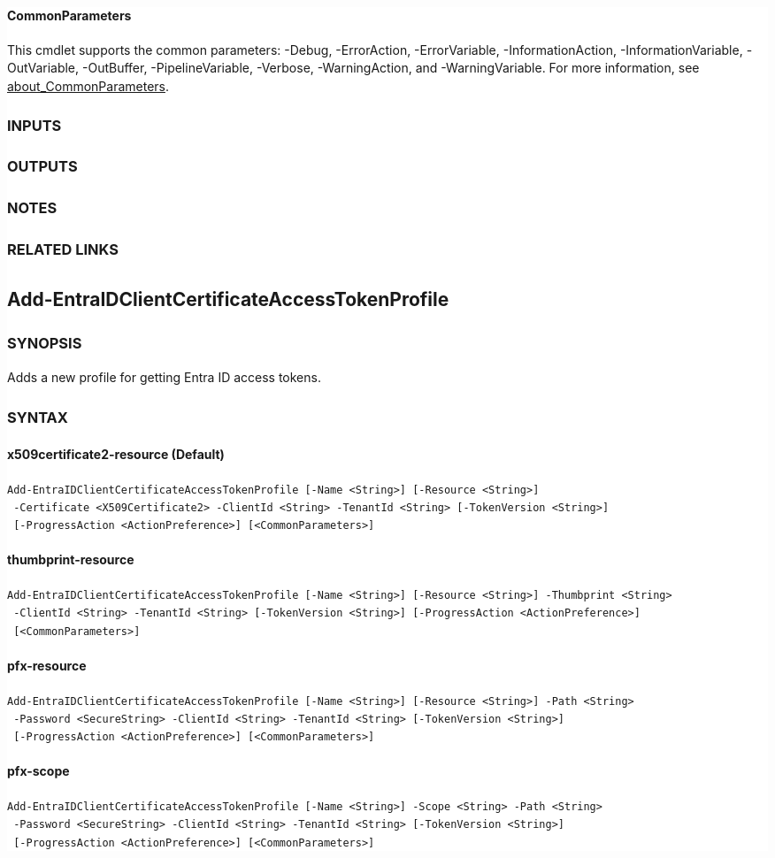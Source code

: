 #### CommonParameters
This cmdlet supports the common parameters: -Debug, -ErrorAction, -ErrorVariable, -InformationAction, -InformationVariable, -OutVariable, -OutBuffer, -PipelineVariable, -Verbose, -WarningAction, and -WarningVariable. For more information, see [about_CommonParameters](http://go.microsoft.com/fwlink/?LinkID=113216).

### INPUTS

### OUTPUTS

### NOTES

### RELATED LINKS
## Add-EntraIDClientCertificateAccessTokenProfile

### SYNOPSIS
Adds a new profile for getting Entra ID access tokens.

### SYNTAX

#### x509certificate2-resource (Default)
```
Add-EntraIDClientCertificateAccessTokenProfile [-Name <String>] [-Resource <String>]
 -Certificate <X509Certificate2> -ClientId <String> -TenantId <String> [-TokenVersion <String>]
 [-ProgressAction <ActionPreference>] [<CommonParameters>]
```

#### thumbprint-resource
```
Add-EntraIDClientCertificateAccessTokenProfile [-Name <String>] [-Resource <String>] -Thumbprint <String>
 -ClientId <String> -TenantId <String> [-TokenVersion <String>] [-ProgressAction <ActionPreference>]
 [<CommonParameters>]
```

#### pfx-resource
```
Add-EntraIDClientCertificateAccessTokenProfile [-Name <String>] [-Resource <String>] -Path <String>
 -Password <SecureString> -ClientId <String> -TenantId <String> [-TokenVersion <String>]
 [-ProgressAction <ActionPreference>] [<CommonParameters>]
```

#### pfx-scope
```
Add-EntraIDClientCertificateAccessTokenProfile [-Name <String>] -Scope <String> -Path <String>
 -Password <SecureString> -ClientId <String> -TenantId <String> [-TokenVersion <String>]
 [-ProgressAction <ActionPreference>] [<CommonParameters>]
```
